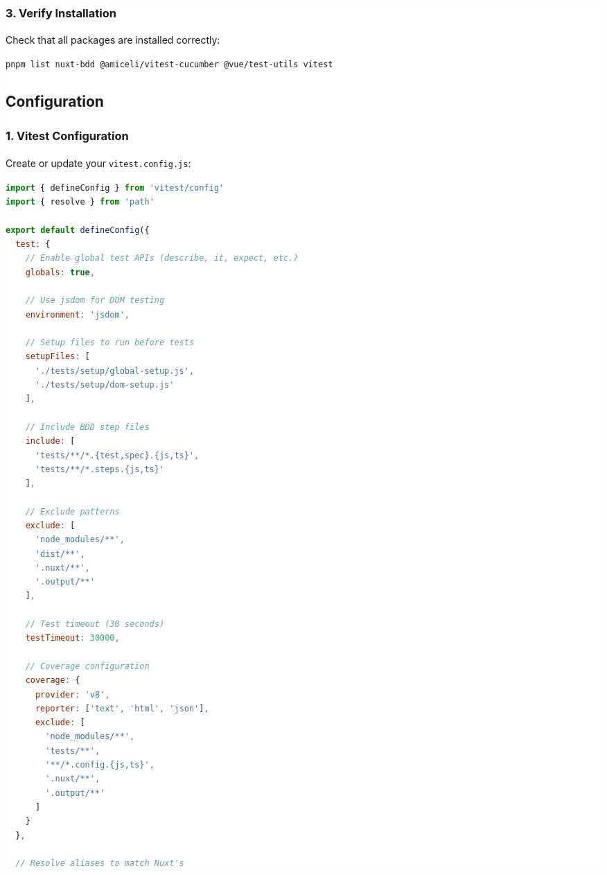 ### 3. Verify Installation

Check that all packages are installed correctly:

```bash
pnpm list nuxt-bdd @amiceli/vitest-cucumber @vue/test-utils vitest
```

## Configuration

### 1. Vitest Configuration

Create or update your `vitest.config.js`:

```javascript
import { defineConfig } from 'vitest/config'
import { resolve } from 'path'

export default defineConfig({
  test: {
    // Enable global test APIs (describe, it, expect, etc.)
    globals: true,
    
    // Use jsdom for DOM testing
    environment: 'jsdom',
    
    // Setup files to run before tests
    setupFiles: [
      './tests/setup/global-setup.js',
      './tests/setup/dom-setup.js'
    ],
    
    // Include BDD step files
    include: [
      'tests/**/*.{test,spec}.{js,ts}',
      'tests/**/*.steps.{js,ts}'
    ],
    
    // Exclude patterns
    exclude: [
      'node_modules/**',
      'dist/**',
      '.nuxt/**',
      '.output/**'
    ],
    
    // Test timeout (30 seconds)
    testTimeout: 30000,
    
    // Coverage configuration
    coverage: {
      provider: 'v8',
      reporter: ['text', 'html', 'json'],
      exclude: [
        'node_modules/**',
        'tests/**',
        '**/*.config.{js,ts}',
        '.nuxt/**',
        '.output/**'
      ]
    }
  },
  
  // Resolve aliases to match Nuxt's
```